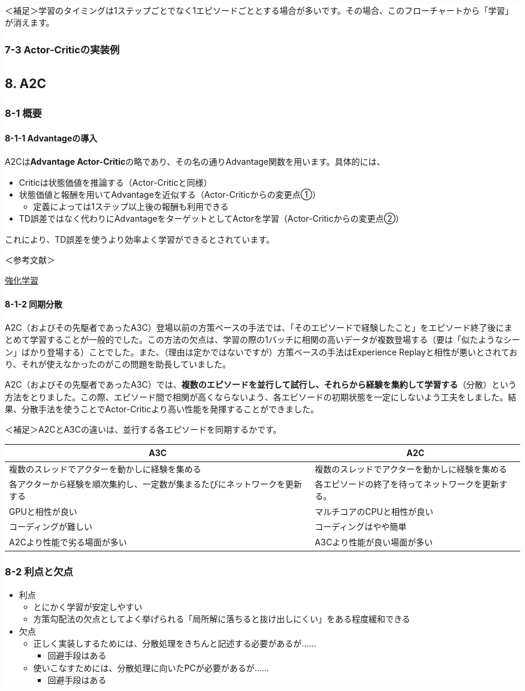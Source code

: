 ＜補足＞学習のタイミングは1ステップごとでなく1エピソードごととする場合が多いです。その場合、このフローチャートから「学習」が消えます。

### 7-3 Actor-Criticの実装例



## 8. A2C

### 8-1 概要

#### 8-1-1 Advantageの導入

A2Cは**Advantage Actor-Critic**の略であり、その名の通りAdvantage関数を用います。具体的には、

- Criticは状態価値を推論する（Actor-Criticと同様）
- 状態価値と報酬を用いてAdvantageを近似する（Actor-Criticからの変更点①）
  - 定義によっては1ステップ以上後の報酬も利用できる
- TD誤差ではなく代わりにAdvantageをターゲットとしてActorを学習（Actor-Criticからの変更点②）

これにより、TD誤差を使うより効率よく学習ができるとされています。

＜参考文献＞

[強化学習](http://yagami12.hatenablog.com/entry/2019/02/22/210608)

#### 8-1-2 同期分散

A2C（およびその先駆者であったA3C）登場以前の方策ベースの手法では、「そのエピソードで経験したこと」をエピソード終了後にまとめて学習することが一般的でした。この方法の欠点は、学習の際の1バッチに相関の高いデータが複数登場する（要は「似たようなシーン」ばかり登場する）ことでした。また、（理由は定かではないですが）方策ベースの手法はExperience Replayと相性が悪いとされており、それが使えなかったのがこの問題を助長していました。

A2C（およびその先駆者であったA3C）では、**複数のエピソードを並行して試行し、それらから経験を集約して学習する**（分散）という方法をとりました。この際、エピソード間で相関が高くならないよう、各エピソードの初期状態を一定にしないよう工夫をしました。結果、分散手法を使うことでActor-Criticより高い性能を発揮することができました。

＜補足＞A2CとA3Cの違いは、並行する各エピソードを同期するかです。

| A3C                                                          | A2C                                                |
| ------------------------------------------------------------ | -------------------------------------------------- |
| 複数のスレッドでアクターを動かしに経験を集める               | 複数のスレッドでアクターを動かしに経験を集める     |
| 各アクターから経験を順次集約し、一定数が集まるたびにネットワークを更新する | 各エピソードの終了を待ってネットワークを更新する。 |
| GPUと相性が良い                                              | マルチコアのCPUと相性が良い                        |
| コーディングが難しい                                         | コーディングはやや簡単                             |
| A2Cより性能で劣る場面が多い                                  | A3Cより性能が良い場面が多い                        |

### 8-2 利点と欠点

- 利点
  - とにかく学習が安定しやすい
  - 方策勾配法の欠点としてよく挙げられる「局所解に落ちると抜け出しにくい」をある程度緩和できる
- 欠点
  - 正しく実装しするためには、分散処理をきちんと記述する必要があるが……
    - 回避手段はある
  - 使いこなすためには、分散処理に向いたPCが必要があるが……
    - 回避手段はある
